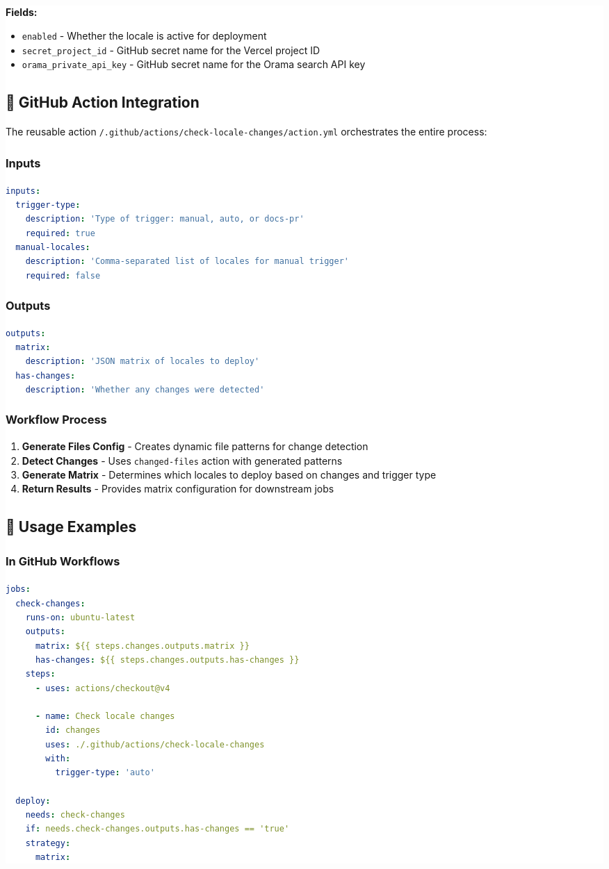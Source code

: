 **Fields:**
- `enabled` - Whether the locale is active for deployment
- `secret_project_id` - GitHub secret name for the Vercel project ID
- `orama_private_api_key` - GitHub secret name for the Orama search API key

## 🔄 GitHub Action Integration

The reusable action `/.github/actions/check-locale-changes/action.yml` orchestrates the entire process:

### Inputs

```yaml
inputs:
  trigger-type:
    description: 'Type of trigger: manual, auto, or docs-pr'
    required: true
  manual-locales:
    description: 'Comma-separated list of locales for manual trigger'
    required: false
```

### Outputs

```yaml
outputs:
  matrix:
    description: 'JSON matrix of locales to deploy'
  has-changes:
    description: 'Whether any changes were detected'
```

### Workflow Process

1. **Generate Files Config** - Creates dynamic file patterns for change detection
2. **Detect Changes** - Uses `changed-files` action with generated patterns
3. **Generate Matrix** - Determines which locales to deploy based on changes and trigger type
4. **Return Results** - Provides matrix configuration for downstream jobs

## 🚀 Usage Examples

### In GitHub Workflows

```yaml
jobs:
  check-changes:
    runs-on: ubuntu-latest
    outputs:
      matrix: ${{ steps.changes.outputs.matrix }}
      has-changes: ${{ steps.changes.outputs.has-changes }}
    steps:
      - uses: actions/checkout@v4
      
      - name: Check locale changes
        id: changes
        uses: ./.github/actions/check-locale-changes
        with:
          trigger-type: 'auto'
  
  deploy:
    needs: check-changes
    if: needs.check-changes.outputs.has-changes == 'true'
    strategy:
      matrix:
```